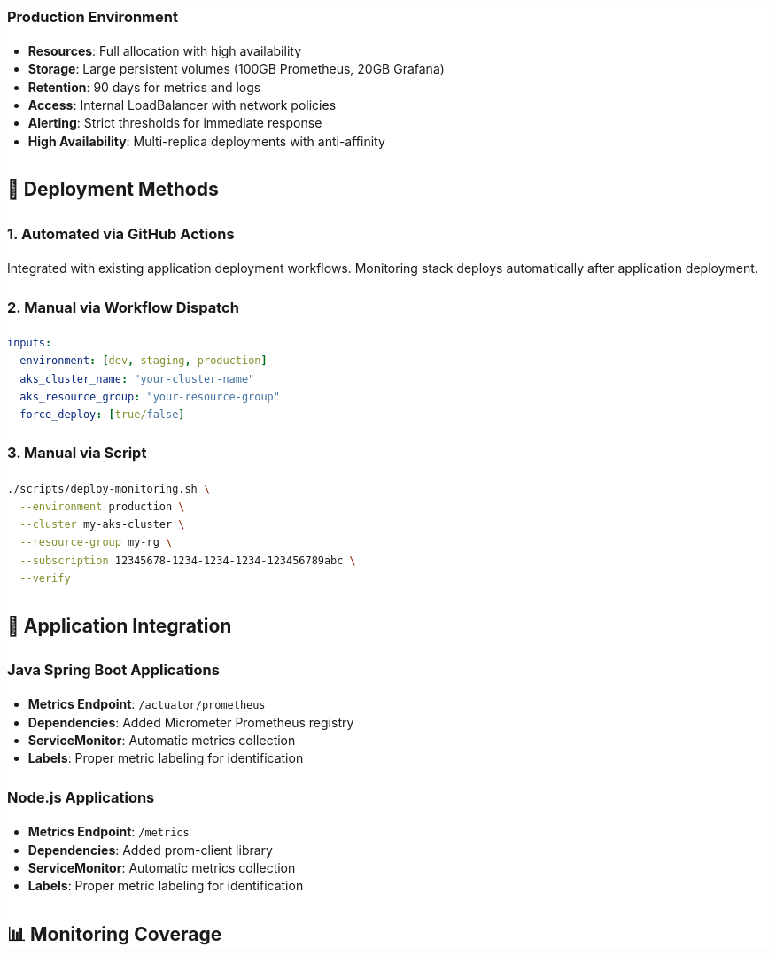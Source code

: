 ### Production Environment
- **Resources**: Full allocation with high availability
- **Storage**: Large persistent volumes (100GB Prometheus, 20GB Grafana)
- **Retention**: 90 days for metrics and logs
- **Access**: Internal LoadBalancer with network policies
- **Alerting**: Strict thresholds for immediate response
- **High Availability**: Multi-replica deployments with anti-affinity

## 🚀 Deployment Methods

### 1. Automated via GitHub Actions
Integrated with existing application deployment workflows. Monitoring stack deploys automatically after application deployment.

### 2. Manual via Workflow Dispatch
```yaml
inputs:
  environment: [dev, staging, production]
  aks_cluster_name: "your-cluster-name"
  aks_resource_group: "your-resource-group"
  force_deploy: [true/false]
```

### 3. Manual via Script
```bash
./scripts/deploy-monitoring.sh \
  --environment production \
  --cluster my-aks-cluster \
  --resource-group my-rg \
  --subscription 12345678-1234-1234-1234-123456789abc \
  --verify
```

## 🔗 Application Integration

### Java Spring Boot Applications
- **Metrics Endpoint**: `/actuator/prometheus`
- **Dependencies**: Added Micrometer Prometheus registry
- **ServiceMonitor**: Automatic metrics collection
- **Labels**: Proper metric labeling for identification

### Node.js Applications  
- **Metrics Endpoint**: `/metrics`
- **Dependencies**: Added prom-client library
- **ServiceMonitor**: Automatic metrics collection
- **Labels**: Proper metric labeling for identification

## 📊 Monitoring Coverage
